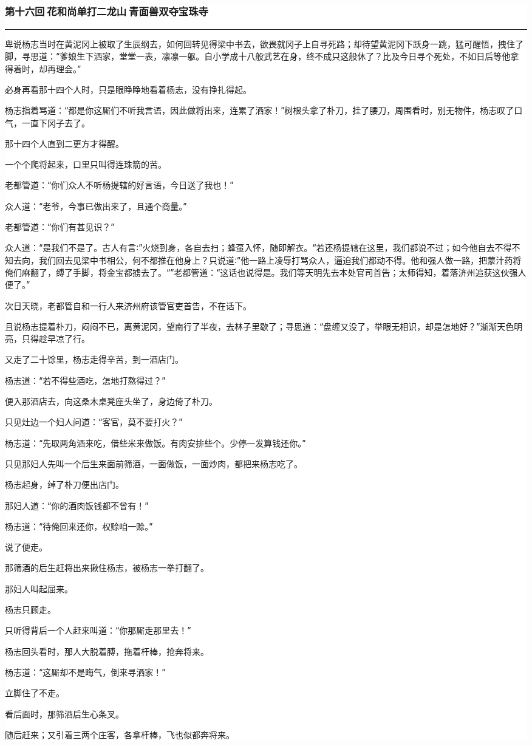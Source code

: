 ### 第十六回 花和尚单打二龙山 青面兽双夺宝珠寺
---

卑说杨志当时在黄泥冈上被取了生辰纲去，如何回转见得梁中书去，欲畏就冈子上自寻死路；却待望黄泥冈下跃身一跳，猛可醒悟，拽住了脚，寻思道：“爹娘生下洒家，堂堂一表，凛凛一躯。自小学成十八般武艺在身，终不成只这般休了？比及今日寻个死处，不如日后等他拿得着时，却再理会。”  

必身再看那十四个人时，只是眼睁睁地看着杨志，没有挣扎得起。  

杨志指着骂道：“都是你这厮们不听我言语，因此做将出来，连累了洒家！”树根头拿了朴刀，挂了腰刀，周围看时，别无物件，杨志叹了口气，一直下冈子去了。  

那十四个人直到二更方才得醒。  

一个个爬将起来，口里只叫得连珠箭的苦。  

老都管道：“你们众人不听杨提辖的好言语，今日送了我也！”  

众人道：“老爷，今事已做出来了，且通个商量。”  

老都管道：“你们有甚见识？”  

众人道：“是我们不是了。古人有言∶”火烧到身，各自去扫；蜂虿入怀，随即解衣。“若还杨提辖在这里，我们都说不过；如今他自去不得不知去向，我们回去见梁中书相公，何不都推在他身上？只说道∶”他一路上凌辱打骂众人，逼迫我们都动不得。他和强人做一路，把蒙汁药将俺们麻翻了，缚了手脚，将金宝都掳去了。“”老都管道：“这话也说得是。我们等天明先去本处官司首告；太师得知，着落济州追获这伙强人便了。”  

次日天晓，老都管自和一行人来济州府该管官吏首告，不在话下。  

且说杨志提着朴刀，闷闷不已，离黄泥冈，望南行了半夜，去林子里歇了；寻思道：“盘缠又没了，举眼无相识，却是怎地好？”渐渐天色明亮，只得趁早凉了行。  

又走了二十馀里，杨志走得辛苦，到一酒店门。  

杨志道：“若不得些酒吃，怎地打熬得过？”  

便入那酒店去，向这桑木桌凳座头坐了，身边倚了朴刀。  

只见灶边一个妇人问道：“客官，莫不要打火？”  

杨志道：“先取两角酒来吃，借些米来做饭。有肉安排些个。少停一发算钱还你。”  

只见那妇人先叫一个后生来面前筛酒，一面做饭，一面炒肉，都把来杨志吃了。  

杨志起身，绰了朴刀便出店门。  

那妇人道：“你的酒肉饭钱都不曾有！”  

杨志道：“待俺回来还你，权赊咱一赊。”  

说了便走。  

那筛酒的后生赶将出来揪住杨志，被杨志一拳打翻了。  

那妇人叫起屈来。  

杨志只顾走。  

只听得背后一个人赶来叫道：“你那厮走那里去！”  

杨志回头看时，那人大脱着膊，拖着杆棒，抢奔将来。  

杨志道：“这厮却不是晦气，倒来寻洒家！”  

立脚住了不走。  

看后面时，那筛酒后生心条叉。  

随后赶来；又引着三两个庄客，各拿杆棒，飞也似都奔将来。  
